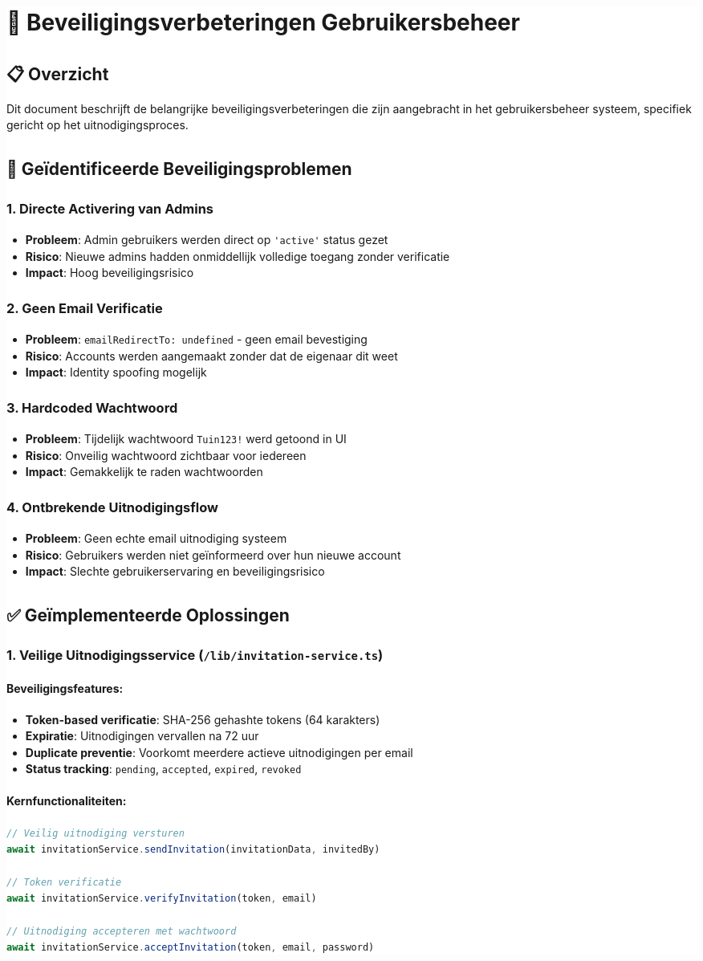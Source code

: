 # 🔐 Beveiligingsverbeteringen Gebruikersbeheer

## 📋 **Overzicht**

Dit document beschrijft de belangrijke beveiligingsverbeteringen die zijn aangebracht in het gebruikersbeheer systeem, specifiek gericht op het uitnodigingsproces.

## 🚨 **Geïdentificeerde Beveiligingsproblemen**

### **1. Directe Activering van Admins**
- **Probleem**: Admin gebruikers werden direct op `'active'` status gezet
- **Risico**: Nieuwe admins hadden onmiddellijk volledige toegang zonder verificatie
- **Impact**: Hoog beveiligingsrisico

### **2. Geen Email Verificatie**
- **Probleem**: `emailRedirectTo: undefined` - geen email bevestiging
- **Risico**: Accounts werden aangemaakt zonder dat de eigenaar dit weet
- **Impact**: Identity spoofing mogelijk

### **3. Hardcoded Wachtwoord**
- **Probleem**: Tijdelijk wachtwoord `Tuin123!` werd getoond in UI
- **Risico**: Onveilig wachtwoord zichtbaar voor iedereen
- **Impact**: Gemakkelijk te raden wachtwoorden

### **4. Ontbrekende Uitnodigingsflow**
- **Probleem**: Geen echte email uitnodiging systeem
- **Risico**: Gebruikers werden niet geïnformeerd over hun nieuwe account
- **Impact**: Slechte gebruikerservaring en beveiligingsrisico

## ✅ **Geïmplementeerde Oplossingen**

### **1. Veilige Uitnodigingsservice (`/lib/invitation-service.ts`)**

#### **Beveiligingsfeatures:**
- **Token-based verificatie**: SHA-256 gehashte tokens (64 karakters)
- **Expiratie**: Uitnodigingen vervallen na 72 uur
- **Duplicate preventie**: Voorkomt meerdere actieve uitnodigingen per email
- **Status tracking**: `pending`, `accepted`, `expired`, `revoked`

#### **Kernfunctionaliteiten:**
```typescript
// Veilig uitnodiging versturen
await invitationService.sendInvitation(invitationData, invitedBy)

// Token verificatie
await invitationService.verifyInvitation(token, email)

// Uitnodiging accepteren met wachtwoord
await invitationService.acceptInvitation(token, email, password)
```
